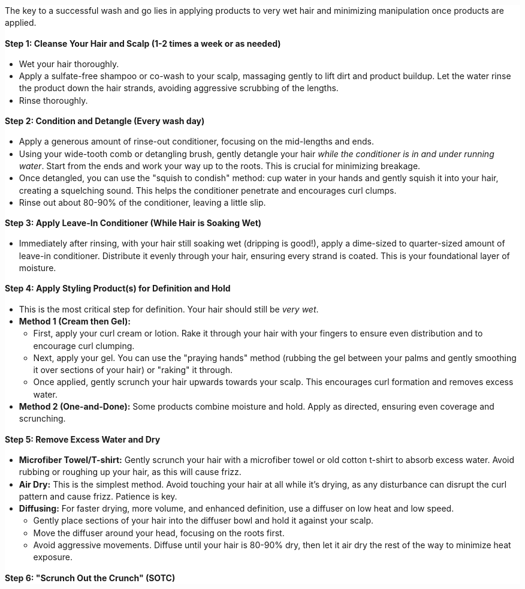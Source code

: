 The key to a successful wash and go lies in applying products to very wet hair and minimizing manipulation once products are applied.

**Step 1: Cleanse Your Hair and Scalp (1-2 times a week or as needed)**

* Wet your hair thoroughly.
* Apply a sulfate-free shampoo or co-wash to your scalp, massaging gently to lift dirt and product buildup. Let the water rinse the product down the hair strands, avoiding aggressive scrubbing of the lengths.
* Rinse thoroughly.

**Step 2: Condition and Detangle (Every wash day)**

* Apply a generous amount of rinse-out conditioner, focusing on the mid-lengths and ends.
* Using your wide-tooth comb or detangling brush, gently detangle your hair *while the conditioner is in and under running water*. Start from the ends and work your way up to the roots. This is crucial for minimizing breakage.
* Once detangled, you can use the "squish to condish" method: cup water in your hands and gently squish it into your hair, creating a squelching sound. This helps the conditioner penetrate and encourages curl clumps.
* Rinse out about 80-90% of the conditioner, leaving a little slip.

**Step 3: Apply Leave-In Conditioner (While Hair is Soaking Wet)**

* Immediately after rinsing, with your hair still soaking wet (dripping is good!), apply a dime-sized to quarter-sized amount of leave-in conditioner. Distribute it evenly through your hair, ensuring every strand is coated. This is your foundational layer of moisture.

**Step 4: Apply Styling Product(s) for Definition and Hold**

* This is the most critical step for definition. Your hair should still be *very wet*.
* **Method 1 (Cream then Gel):**
  + First, apply your curl cream or lotion. Rake it through your hair with your fingers to ensure even distribution and to encourage curl clumping.
  + Next, apply your gel. You can use the "praying hands" method (rubbing the gel between your palms and gently smoothing it over sections of your hair) or "raking" it through.
  + Once applied, gently scrunch your hair upwards towards your scalp. This encourages curl formation and removes excess water.
* **Method 2 (One-and-Done):** Some products combine moisture and hold. Apply as directed, ensuring even coverage and scrunching.

**Step 5: Remove Excess Water and Dry**

* **Microfiber Towel/T-shirt:** Gently scrunch your hair with a microfiber towel or old cotton t-shirt to absorb excess water. Avoid rubbing or roughing up your hair, as this will cause frizz.
* **Air Dry:** This is the simplest method. Avoid touching your hair at all while it’s drying, as any disturbance can disrupt the curl pattern and cause frizz. Patience is key.
* **Diffusing:** For faster drying, more volume, and enhanced definition, use a diffuser on low heat and low speed.
  + Gently place sections of your hair into the diffuser bowl and hold it against your scalp.
  + Move the diffuser around your head, focusing on the roots first.
  + Avoid aggressive movements. Diffuse until your hair is 80-90% dry, then let it air dry the rest of the way to minimize heat exposure.

**Step 6: "Scrunch Out the Crunch" (SOTC)**
